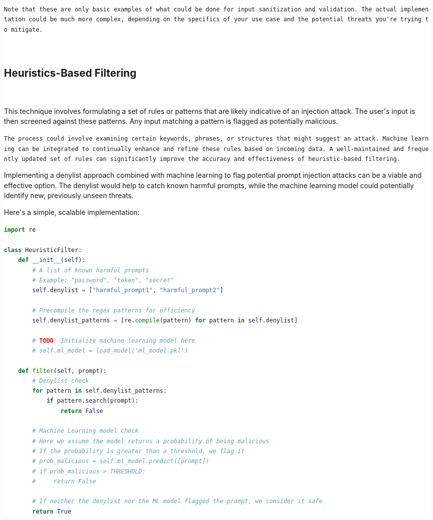     Note that these are only basic examples of what could be done for input sanitization and validation. The actual implementation could be much more complex, depending on the specifics of your use case and the potential threats you're trying to mitigate.

<br />

## Heuristics-Based Filtering
<br />

This technique involves formulating a set of rules or patterns that are likely indicative of an injection attack. The user's input is then screened against these patterns. Any input matching a pattern is flagged as potentially malicious. 

    The process could involve examining certain keywords, phrases, or structures that might suggest an attack. Machine learning can be integrated to continually enhance and refine these rules based on incoming data. A well-maintained and frequently updated set of rules can significantly improve the accuracy and effectiveness of heuristic-based filtering.


Implementing a denylist approach combined with machine learning to flag potential prompt injection attacks can be a viable and effective option. The denylist would help to catch known harmful prompts, while the machine learning model could potentially identify new, previously unseen threats.

Here's a simple, scalable implementation:

```python
import re

class HeuristicFilter:
    def __init__(self):
        # A list of known harmful prompts
        # Example: "password", "token", "secret"
        self.denylist = ["harmful_prompt1", "harmful_prompt2"]

        # Precompile the regex patterns for efficiency
        self.denylist_patterns = [re.compile(pattern) for pattern in self.denylist]

        # TODO: Initialize machine learning model here
        # self.ml_model = load_model('ml_model.pkl')

    def filter(self, prompt):
        # Denylist check
        for pattern in self.denylist_patterns:
            if pattern.search(prompt):
                return False

        # Machine Learning model check
        # Here we assume the model returns a probability of being malicious
        # If the probability is greater than a threshold, we flag it
        # prob_malicious = self.ml_model.predict([prompt])
        # if prob_malicious > THRESHOLD:
        #     return False

        # If neither the denylist nor the ML model flagged the prompt, we consider it safe
        return True
```
